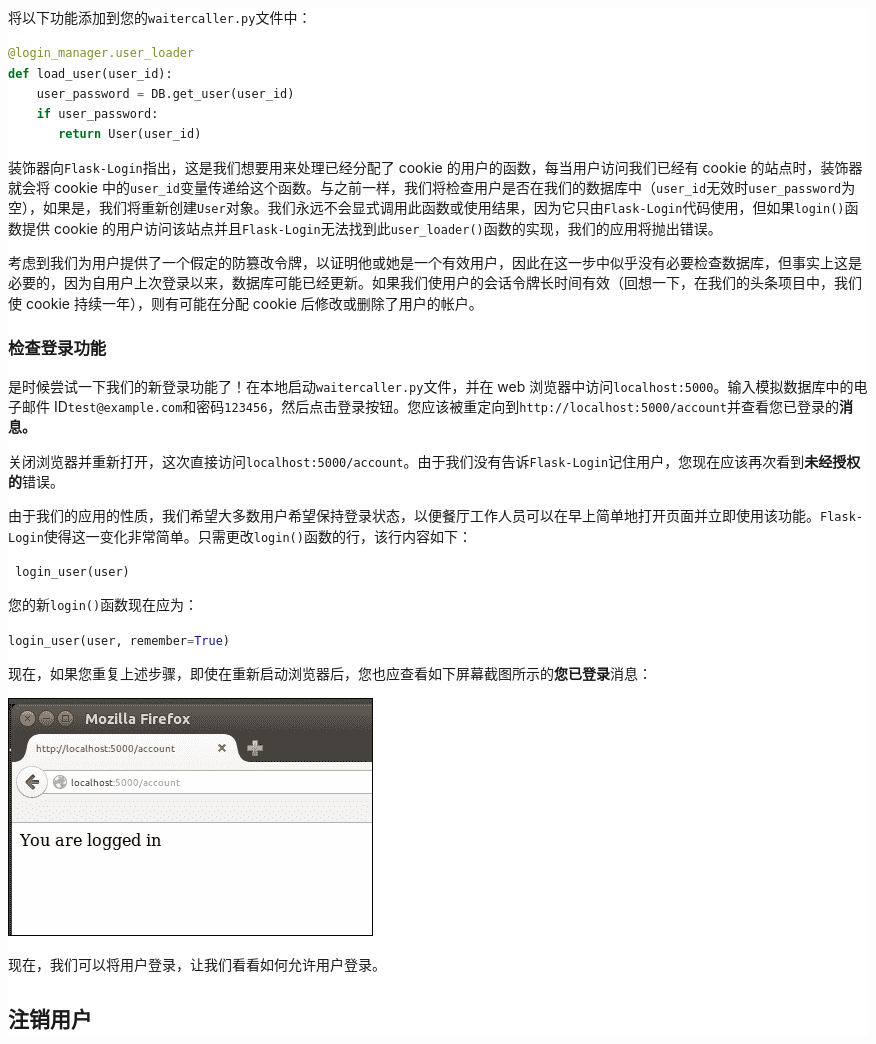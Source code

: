 将以下功能添加到您的`waitercaller.py`文件中：

```py
@login_manager.user_loader
def load_user(user_id):
    user_password = DB.get_user(user_id)
    if user_password:
       return User(user_id)
```

装饰器向`Flask-Login`指出，这是我们想要用来处理已经分配了 cookie 的用户的函数，每当用户访问我们已经有 cookie 的站点时，装饰器就会将 cookie 中的`user_id`变量传递给这个函数。与之前一样，我们将检查用户是否在我们的数据库中（`user_id`无效时`user_password`为空），如果是，我们将重新创建`User`对象。我们永远不会显式调用此函数或使用结果，因为它只由`Flask-Login`代码使用，但如果`login()`函数提供 cookie 的用户访问该站点并且`Flask-Login`无法找到此`user_loader()`函数的实现，我们的应用将抛出错误。

考虑到我们为用户提供了一个假定的防篡改令牌，以证明他或她是一个有效用户，因此在这一步中似乎没有必要检查数据库，但事实上这是必要的，因为自用户上次登录以来，数据库可能已经更新。如果我们使用户的会话令牌长时间有效（回想一下，在我们的头条项目中，我们使 cookie 持续一年），则有可能在分配 cookie 后修改或删除了用户的帐户。

### 检查登录功能

是时候尝试一下我们的新登录功能了！在本地启动`waitercaller.py`文件，并在 web 浏览器中访问`localhost:5000`。输入模拟数据库中的电子邮件 ID`test@example.com`和密码`123456`，然后点击登录按钮。您应该被重定向到`http://localhost:5000/account`并查看您已登录的**消息。**

关闭浏览器并重新打开，这次直接访问`localhost:5000/account`。由于我们没有告诉`Flask-Login`记住用户，您现在应该再次看到**未经授权的**错误。

由于我们的应用的性质，我们希望大多数用户希望保持登录状态，以便餐厅工作人员可以在早上简单地打开页面并立即使用该功能。`Flask-Login`使得这一变化非常简单。只需更改`login()`函数的行，该行内容如下：

```py
 login_user(user)
```

您的新`login()`函数现在应为：

```py
login_user(user, remember=True)
```

现在，如果您重复上述步骤，即使在重新启动浏览器后，您也应查看如下屏幕截图所示的**您已登录**消息：

![Checking the login functionality](img/B04312_09_04.jpg)

现在，我们可以将用户登录，让我们看看如何允许用户登录。

## 注销用户
